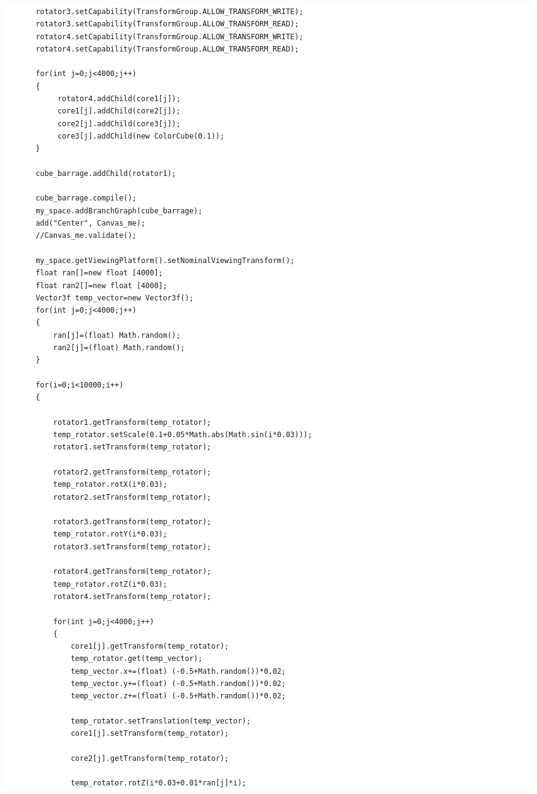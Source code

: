 ```
       rotator3.setCapability(TransformGroup.ALLOW_TRANSFORM_WRITE);
       rotator3.setCapability(TransformGroup.ALLOW_TRANSFORM_READ);
       rotator4.setCapability(TransformGroup.ALLOW_TRANSFORM_WRITE);
       rotator4.setCapability(TransformGroup.ALLOW_TRANSFORM_READ);

       for(int j=0;j<4000;j++)
       {
            rotator4.addChild(core1[j]);
            core1[j].addChild(core2[j]);
            core2[j].addChild(core3[j]);
            core3[j].addChild(new ColorCube(0.1));
       }

       cube_barrage.addChild(rotator1);

       cube_barrage.compile();
       my_space.addBranchGraph(cube_barrage);
       add("Center", Canvas_me);
       //Canvas_me.validate();

       my_space.getViewingPlatform().setNominalViewingTransform();
       float ran[]=new float [4000];
       float ran2[]=new float [4000];
       Vector3f temp_vector=new Vector3f();
       for(int j=0;j<4000;j++)
       {
           ran[j]=(float) Math.random();
           ran2[j]=(float) Math.random();
       }

       for(i=0;i<10000;i++)
       {

           rotator1.getTransform(temp_rotator);
           temp_rotator.setScale(0.1+0.05*Math.abs(Math.sin(i*0.03)));
           rotator1.setTransform(temp_rotator);

           rotator2.getTransform(temp_rotator);
           temp_rotator.rotX(i*0.03);
           rotator2.setTransform(temp_rotator);

           rotator3.getTransform(temp_rotator);
           temp_rotator.rotY(i*0.03);
           rotator3.setTransform(temp_rotator);

           rotator4.getTransform(temp_rotator);
           temp_rotator.rotZ(i*0.03);
           rotator4.setTransform(temp_rotator);

           for(int j=0;j<4000;j++)
           {
               core1[j].getTransform(temp_rotator);
               temp_rotator.get(temp_vector);
               temp_vector.x+=(float) (-0.5+Math.random())*0.02;
               temp_vector.y+=(float) (-0.5+Math.random())*0.02;
               temp_vector.z+=(float) (-0.5+Math.random())*0.02;

               temp_rotator.setTranslation(temp_vector);
               core1[j].setTransform(temp_rotator);

               core2[j].getTransform(temp_rotator);

               temp_rotator.rotZ(i*0.03+0.01*ran[j]*i);
```